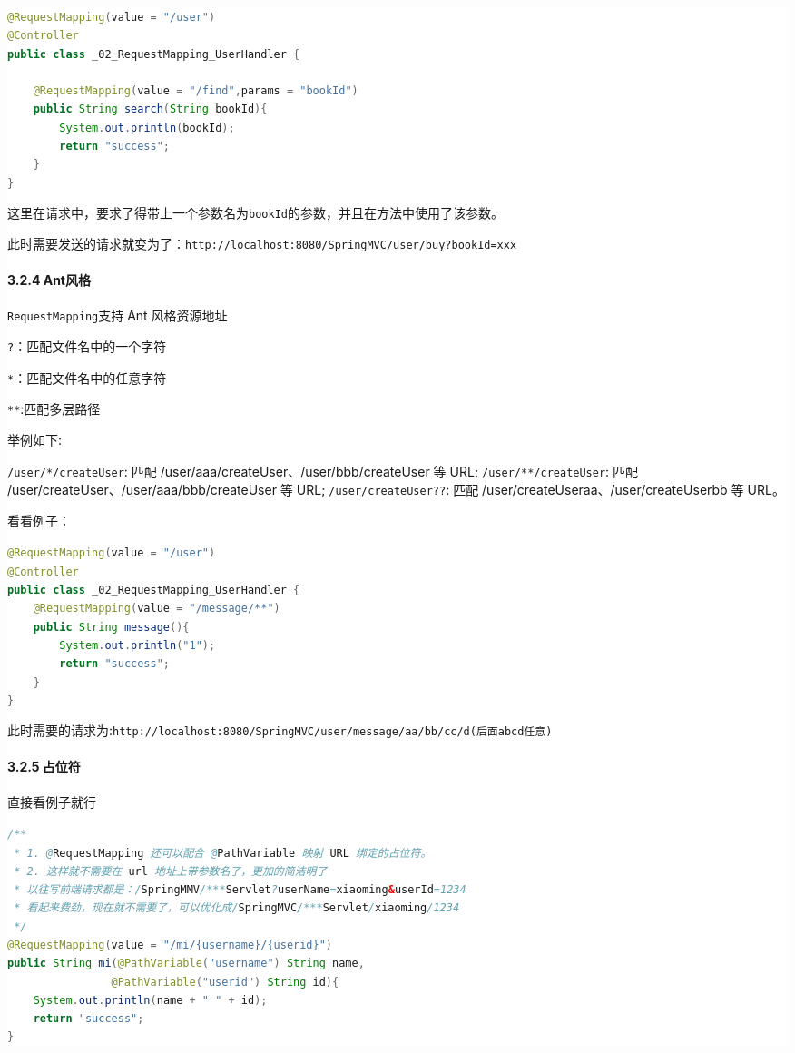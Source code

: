 ```java
@RequestMapping(value = "/user")
@Controller
public class _02_RequestMapping_UserHandler {
    
    @RequestMapping(value = "/find",params = "bookId")
    public String search(String bookId){
        System.out.println(bookId);
        return "success";
    }
}
```

这里在请求中，要求了得带上一个参数名为`bookId`的参数，并且在方法中使用了该参数。

此时需要发送的请求就变为了：`http://localhost:8080/SpringMVC/user/buy?bookId=xxx`



#### 3.2.4 Ant风格

`RequestMapping`支持 Ant 风格资源地址

`?`：匹配文件名中的一个字符

`*`：匹配文件名中的任意字符

`**`:匹配多层路径

举例如下:

`/user/*/createUser`: 匹配 /user/aaa/createUser、/user/bbb/createUser 等 URL;
`/user/**/createUser`: 匹配 /user/createUser、/user/aaa/bbb/createUser 等 URL;
`/user/createUser??`: 匹配 /user/createUseraa、/user/createUserbb 等 URL。



看看例子：

```java
@RequestMapping(value = "/user")
@Controller
public class _02_RequestMapping_UserHandler {
    @RequestMapping(value = "/message/**")
    public String message(){
        System.out.println("1");
        return "success";
    }
}

```

此时需要的请求为:`http://localhost:8080/SpringMVC/user/message/aa/bb/cc/d(后面abcd任意)`



#### 3.2.5 占位符

直接看例子就行

```java
/**
 * 1. @RequestMapping 还可以配合 @PathVariable 映射 URL 绑定的占位符。
 * 2. 这样就不需要在 url 地址上带参数名了，更加的简洁明了
 * 以往写前端请求都是：/SpringMMV/***Servlet?userName=xiaoming&userId=1234
 * 看起来费劲，现在就不需要了，可以优化成/SpringMVC/***Servlet/xiaoming/1234
 */
@RequestMapping(value = "/mi/{username}/{userid}")
public String mi(@PathVariable("username") String name,
                @PathVariable("userid") String id){
    System.out.println(name + " " + id);
    return "success";
}
```